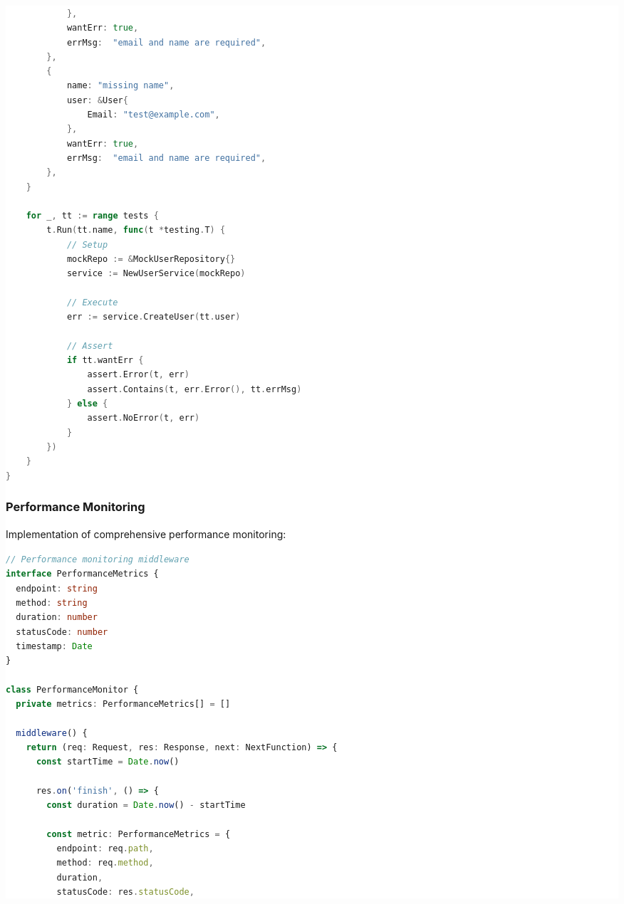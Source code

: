 ```go
            },
            wantErr: true,
            errMsg:  "email and name are required",
        },
        {
            name: "missing name",
            user: &User{
                Email: "test@example.com",
            },
            wantErr: true,
            errMsg:  "email and name are required",
        },
    }

    for _, tt := range tests {
        t.Run(tt.name, func(t *testing.T) {
            // Setup
            mockRepo := &MockUserRepository{}
            service := NewUserService(mockRepo)
            
            // Execute
            err := service.CreateUser(tt.user)
            
            // Assert
            if tt.wantErr {
                assert.Error(t, err)
                assert.Contains(t, err.Error(), tt.errMsg)
            } else {
                assert.NoError(t, err)
            }
        })
    }
}
```

### Performance Monitoring

Implementation of comprehensive performance monitoring:

```typescript
// Performance monitoring middleware
interface PerformanceMetrics {
  endpoint: string
  method: string
  duration: number
  statusCode: number
  timestamp: Date
}

class PerformanceMonitor {
  private metrics: PerformanceMetrics[] = []
  
  middleware() {
    return (req: Request, res: Response, next: NextFunction) => {
      const startTime = Date.now()
      
      res.on('finish', () => {
        const duration = Date.now() - startTime
        
        const metric: PerformanceMetrics = {
          endpoint: req.path,
          method: req.method,
          duration,
          statusCode: res.statusCode,
```